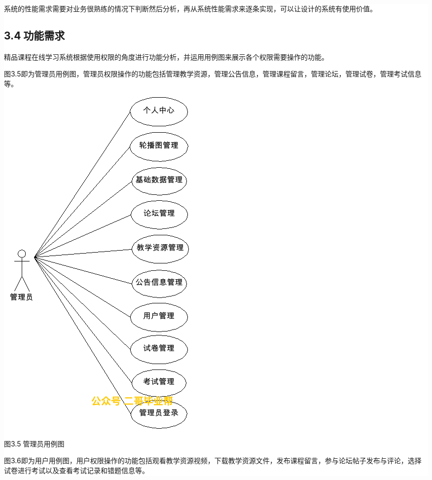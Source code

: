 系统的性能需求需要对业务很熟练的情况下判断然后分析，再从系统性能需求来逐条实现，可以让设计的系统有使用价值。
## 3.4 功能需求
精品课程在线学习系统根据使用权限的角度进行功能分析，并运用用例图来展示各个权限需要操作的功能。

图3.5即为管理员用例图，管理员权限操作的功能包括管理教学资源，管理公告信息，管理课程留言，管理论坛，管理试卷，管理考试信息等。

![](/images/0700ssm/ssm719/blog.005.png)

图3.5 管理员用例图

图3.6即为用户用例图，用户权限操作的功能包括观看教学资源视频，下载教学资源文件，发布课程留言，参与论坛帖子发布与评论，选择试卷进行考试以及查看考试记录和错题信息等。
